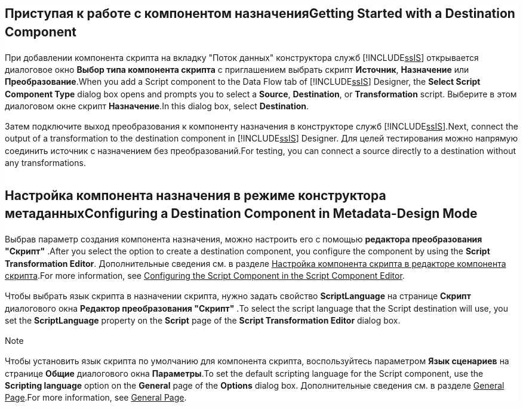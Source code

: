 
## <a name="getting-started-with-a-destination-component"></a><span data-ttu-id="8daf7-108">Приступая к работе с компонентом назначения</span><span class="sxs-lookup"><span data-stu-id="8daf7-108">Getting Started with a Destination Component</span></span>
 <span data-ttu-id="8daf7-109">При добавлении компонента скрипта на вкладку "Поток данных" конструктора служб [!INCLUDE[ssIS](../../includes/ssis-md.md)] открывается диалоговое окно **Выбор типа компонента скрипта** с приглашением выбрать скрипт **Источник**, **Назначение** или **Преобразование**.</span><span class="sxs-lookup"><span data-stu-id="8daf7-109">When you add a Script component to the Data Flow tab of [!INCLUDE[ssIS](../../includes/ssis-md.md)] Designer, the **Select Script Component Type** dialog box opens and prompts you to select a **Source**, **Destination**, or **Transformation** script.</span></span> <span data-ttu-id="8daf7-110">Выберите в этом диалоговом окне скрипт **Назначение**.</span><span class="sxs-lookup"><span data-stu-id="8daf7-110">In this dialog box, select **Destination**.</span></span>

 <span data-ttu-id="8daf7-111">Затем подключите выход преобразования к компоненту назначения в конструкторе служб [!INCLUDE[ssIS](../../includes/ssis-md.md)].</span><span class="sxs-lookup"><span data-stu-id="8daf7-111">Next, connect the output of a transformation to the destination component in [!INCLUDE[ssIS](../../includes/ssis-md.md)] Designer.</span></span> <span data-ttu-id="8daf7-112">Для целей тестирования можно напрямую соединить источник с назначением без преобразований.</span><span class="sxs-lookup"><span data-stu-id="8daf7-112">For testing, you can connect a source directly to a destination without any transformations.</span></span>

## <a name="configuring-a-destination-component-in-metadata-design-mode"></a><span data-ttu-id="8daf7-113">Настройка компонента назначения в режиме конструктора метаданных</span><span class="sxs-lookup"><span data-stu-id="8daf7-113">Configuring a Destination Component in Metadata-Design Mode</span></span>
 <span data-ttu-id="8daf7-114">Выбрав параметр создания компонента назначения, можно настроить его с помощью **редактора преобразования "Скрипт"** .</span><span class="sxs-lookup"><span data-stu-id="8daf7-114">After you select the option to create a destination component, you configure the component by using the **Script Transformation Editor**.</span></span> <span data-ttu-id="8daf7-115">Дополнительные сведения см. в разделе [Настройка компонента скрипта в редакторе компонента скрипта](../extending-packages-scripting/data-flow-script-component/configuring-the-script-component-in-the-script-component-editor.md).</span><span class="sxs-lookup"><span data-stu-id="8daf7-115">For more information, see [Configuring the Script Component in the Script Component Editor](../extending-packages-scripting/data-flow-script-component/configuring-the-script-component-in-the-script-component-editor.md).</span></span>

 <span data-ttu-id="8daf7-116">Чтобы выбрать язык скрипта в назначении скрипта, нужно задать свойство **ScriptLanguage** на странице **Скрипт** диалогового окна **Редактор преобразования "Скрипт"** .</span><span class="sxs-lookup"><span data-stu-id="8daf7-116">To select the script language that the Script destination will use, you set the **ScriptLanguage** property on the **Script** page of the **Script Transformation Editor** dialog box.</span></span>

> [!NOTE]
>  <span data-ttu-id="8daf7-117">Чтобы установить язык скрипта по умолчанию для компонента скрипта, воспользуйтесь параметром **Язык сценариев** на странице **Общие** диалогового окна **Параметры**.</span><span class="sxs-lookup"><span data-stu-id="8daf7-117">To set the default scripting language for the Script component, use the **Scripting language** option on the **General** page of the **Options** dialog box.</span></span> <span data-ttu-id="8daf7-118">Дополнительные сведения см. в разделе [General Page](../general-page-of-integration-services-designers-options.md).</span><span class="sxs-lookup"><span data-stu-id="8daf7-118">For more information, see [General Page](../general-page-of-integration-services-designers-options.md).</span></span>
